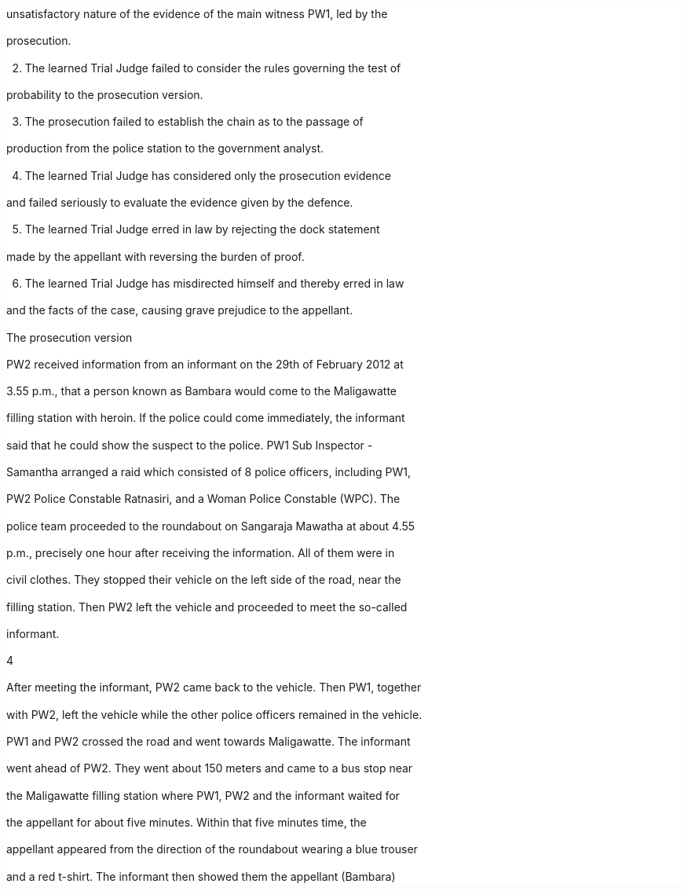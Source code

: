unsatisfactory nature of the evidence of the main witness PW1, led by the

prosecution.

2. The learned Trial Judge failed to consider the rules governing the test of

probability to the prosecution version.

3. The prosecution failed to establish the chain as to the passage of

production from the police station to the government analyst.

4. The learned Trial Judge has considered only the prosecution evidence

and failed seriously to evaluate the evidence given by the defence.

5. The learned Trial Judge erred in law by rejecting the dock statement

made by the appellant with reversing the burden of proof.

6. The learned Trial Judge has misdirected himself and thereby erred in law

and the facts of the case, causing grave prejudice to the appellant.

The prosecution version

PW2 received information from an informant on the 29th of February 2012 at

3.55 p.m., that a person known as Bambara would come to the Maligawatte

filling station with heroin. If the police could come immediately, the informant

said that he could show the suspect to the police. PW1 Sub Inspector -

Samantha arranged a raid which consisted of 8 police officers, including PW1,

PW2 Police Constable Ratnasiri, and a Woman Police Constable (WPC). The

police team proceeded to the roundabout on Sangaraja Mawatha at about 4.55

p.m., precisely one hour after receiving the information. All of them were in

civil clothes. They stopped their vehicle on the left side of the road, near the

filling station. Then PW2 left the vehicle and proceeded to meet the so-called

informant.

4

After meeting the informant, PW2 came back to the vehicle. Then PW1, together

with PW2, left the vehicle while the other police officers remained in the vehicle.

PW1 and PW2 crossed the road and went towards Maligawatte. The informant

went ahead of PW2. They went about 150 meters and came to a bus stop near

the Maligawatte filling station where PW1, PW2 and the informant waited for

the appellant for about five minutes. Within that five minutes time, the

appellant appeared from the direction of the roundabout wearing a blue trouser

and a red t-shirt. The informant then showed them the appellant (Bambara)
